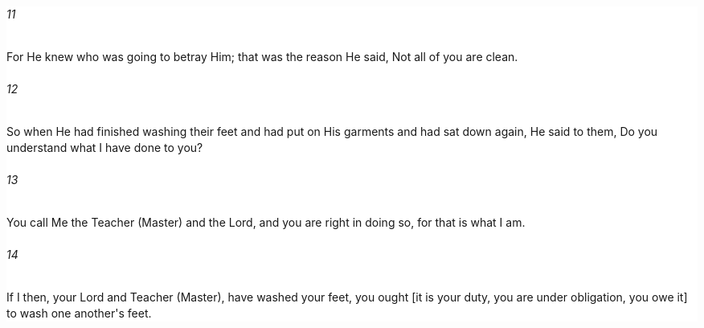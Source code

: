 





###### 11 






For He knew who was going to betray Him; that was the reason He said, Not all of you are clean. 













###### 12 






So when He had finished washing their feet and had put on His garments and had sat down again, He said to them, Do you understand what I have done to you? 













###### 13 






You call Me the Teacher (Master) and the Lord, and you are right in doing so, for that is what I am. 













###### 14 






If I then, your Lord and Teacher (Master), have washed your feet, you ought [it is your duty, you are under obligation, you owe it] to wash one another's feet. 

